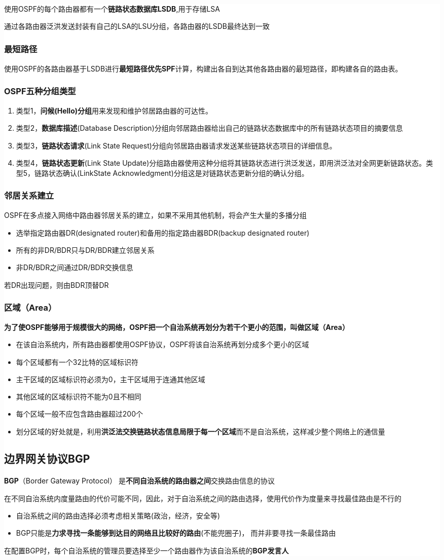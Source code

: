 使用OSPF的每个路由器都有一个**链路状态数据库LSDB**,用于存储LSA

通过各路由器泛洪发送封装有自己的LSA的LSU分组，各路由器的LSDB最终达到一致

### 最短路径

使用OSPF的各路由器基于LSDB进行**最短路径优先SPF**计算，构建出各自到达其他各路由器的最短路径，即构建各自的路由表。

### **OSPF五种分组类型**

1. 类型1，**问候(Hello)分组**用来发现和维护邻居路由器的可达性。

2. 类型2，**数据库描述**(Database Description)分组向邻居路由器给出自己的链路状态数据库中的所有链路状态项目的摘要信息

3. 类型3，**链路状态请求**(Link State Request)分组向邻居路由器请求发送某些链路状态项目的详细信息。

4. 类型4，**链路状态更新**(Link State Update)分组路由器使用这种分组将其链路状态进行洪泛发送，即用洪泛法对全网更新链路状态。类型5，链路状态确认(LinkState Acknowledgment)分组这是对链路状态更新分组的确认分组。

### **邻居关系建立**

OSPF在多点接入网络中路由器邻居关系的建立，如果不采用其他机制，将会产生大量的多播分组

- 选举指定路由器DR(designated router)和备用的指定路由器BDR(backup designated router)

- 所有的非DR/BDR只与DR/BDR建立邻居关系

- 非DR/BDR之间通过DR/BDR交换信息

若DR出现问题，则由BDR顶替DR

### **区域（Area）**

**为了使OSPF能够用于规模很大的网络，OSPF把一个自治系统再划分为若干个更小的范围，叫做区域（Area）**

- 在该自治系统内，所有路由器都使用OSPF协议，OSPF将该自治系统再划分成多个更小的区域

- 每个区域都有一个32比特的区域标识符

- 主干区域的区域标识符必须为0，主干区域用于连通其他区域

- 其他区域的区域标识符不能为0且不相同

- 每个区域一般不应包含路由器超过200个

- 划分区域的好处就是，利用**洪泛法交换链路状态信息局限于每一个区域**而不是自治系统，这样减少整个网络上的通信量

## 边界网关协议BGP

**BGP**（Border Gateway Protocol） 是**不同自治系统的路由器之间**交换路由信息的协议

在不同自治系统内度量路由的代价可能不同，因此，对于自治系统之间的路由选择，使用代价作为度量来寻找最佳路由是不行的

- 自治系统之间的路由选择必须考虑相关策略(政治，经济，安全等)

- BGP只能是**力求寻找一条能够到达目的网络且比较好的路由**(不能兜圈子)，
而并非要寻找一条最佳路由

在配置BGP时，每个自治系统的管理员要选择至少一个路由器作为该自治系统的**BGP发言人**
